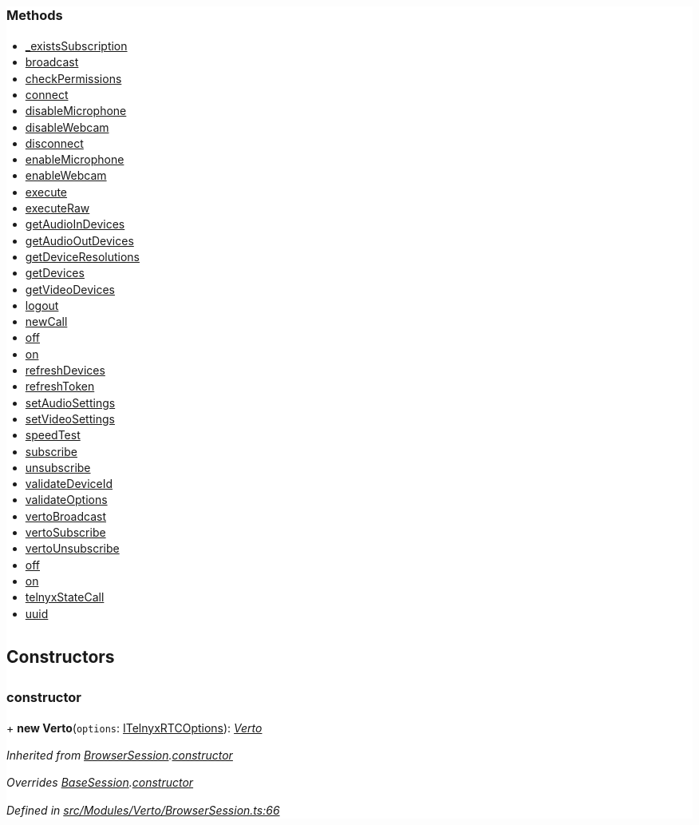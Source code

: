 ### Methods

* [_existsSubscription](verto.md#_existssubscription)
* [broadcast](verto.md#broadcast)
* [checkPermissions](verto.md#checkpermissions)
* [connect](verto.md#connect)
* [disableMicrophone](verto.md#disablemicrophone)
* [disableWebcam](verto.md#disablewebcam)
* [disconnect](verto.md#disconnect)
* [enableMicrophone](verto.md#enablemicrophone)
* [enableWebcam](verto.md#enablewebcam)
* [execute](verto.md#execute)
* [executeRaw](verto.md#executeraw)
* [getAudioInDevices](verto.md#getaudioindevices)
* [getAudioOutDevices](verto.md#getaudiooutdevices)
* [getDeviceResolutions](verto.md#getdeviceresolutions)
* [getDevices](verto.md#getdevices)
* [getVideoDevices](verto.md#getvideodevices)
* [logout](verto.md#logout)
* [newCall](verto.md#newcall)
* [off](verto.md#off)
* [on](verto.md#on)
* [refreshDevices](verto.md#refreshdevices)
* [refreshToken](verto.md#refreshtoken)
* [setAudioSettings](verto.md#setaudiosettings)
* [setVideoSettings](verto.md#setvideosettings)
* [speedTest](verto.md#speedtest)
* [subscribe](verto.md#subscribe)
* [unsubscribe](verto.md#unsubscribe)
* [validateDeviceId](verto.md#validatedeviceid)
* [validateOptions](verto.md#validateoptions)
* [vertoBroadcast](verto.md#vertobroadcast)
* [vertoSubscribe](verto.md#vertosubscribe)
* [vertoUnsubscribe](verto.md#vertounsubscribe)
* [off](verto.md#static-off)
* [on](verto.md#static-on)
* [telnyxStateCall](verto.md#static-telnyxstatecall)
* [uuid](verto.md#static-uuid)

## Constructors

###  constructor

\+ **new Verto**(`options`: [ITelnyxRTCOptions](../interfaces/itelnyxrtcoptions.md)): *[Verto](verto.md)*

*Inherited from [BrowserSession](browsersession.md).[constructor](browsersession.md#constructor)*

*Overrides [BaseSession](basesession.md).[constructor](basesession.md#constructor)*

*Defined in [src/Modules/Verto/BrowserSession.ts:66](https://github.com/team-telnyx/webrtc/blob/8cdca06/packages/js/src/Modules/Verto/BrowserSession.ts#L66)*
